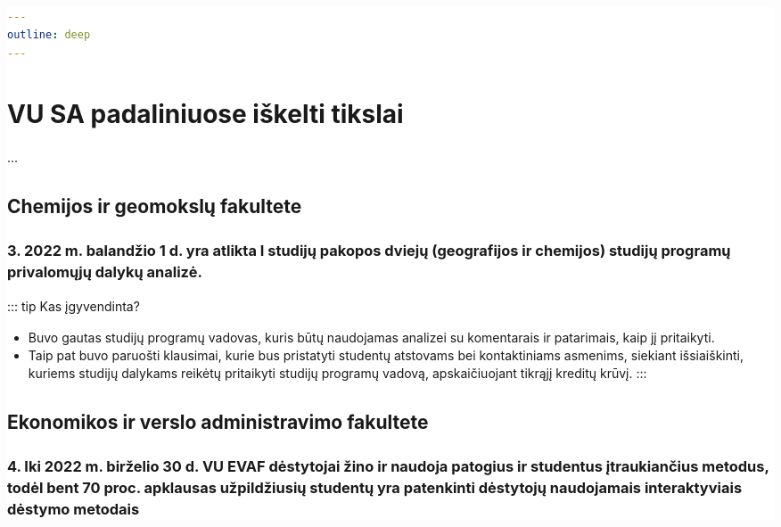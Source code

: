 ```yaml
---
outline: deep
---
```


<script setup lang="ts">
import { NConfigProvider, darkTheme } from 'naive-ui'
import { useMutationObserver } from '@vueuse/core'
import { ref } from 'vue'
import TimelineItemSection from '/components/TimelineItemSection.vue'
import padaliniaiGoals from '/data/padaliniaiGoals.ts'

// check if there's html class dark
const dark = ref(document.documentElement.classList.contains('dark'))

// watch for changes in html class
useMutationObserver(document.documentElement, () => {
  dark.value = document.documentElement.classList.contains('dark')
}, { attributes: true, attributeFilter: ['class']})
</script>

# VU SA padaliniuose iškelti tikslai

...

## Chemijos ir geomokslų fakultete

### 3. 2022 m. balandžio 1 d. yra atlikta I studijų pakopos dviejų (geografijos ir chemijos) studijų programų privalomųjų dalykų analizė.

<NConfigProvider :theme="dark ? darkTheme : undefined">
  <TimelineItemSection :items="padaliniaiGoals['3']"></TimelineItemSection>
</NConfigProvider>

::: tip Kas įgyvendinta?

- Buvo gautas studijų programų vadovas, kuris būtų naudojamas analizei
  su komentarais ir patarimais, kaip jį pritaikyti.
- Taip pat buvo paruošti klausimai, kurie bus pristatyti studentų
  atstovams bei kontaktiniams asmenims, siekiant išsiaiškinti, kuriems
  studijų dalykams reikėtų pritaikyti studijų programų vadovą,
  apskaičiuojant tikrąjį kreditų krūvį.
  :::

## Ekonomikos ir verslo administravimo fakultete

### 4. Iki 2022 m. birželio 30 d. VU EVAF dėstytojai žino ir naudoja patogius ir studentus įtraukiančius metodus, todėl bent 70 proc. apklausas užpildžiusių studentų yra patenkinti dėstytojų naudojamais interaktyviais dėstymo metodais
